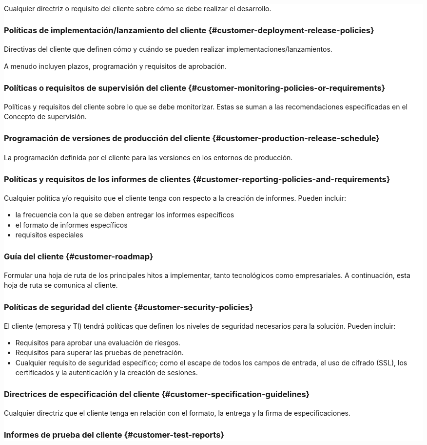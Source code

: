 Cualquier directriz o requisito del cliente sobre cómo se debe realizar el desarrollo.

### Políticas de implementación/lanzamiento del cliente {#customer-deployment-release-policies}

Directivas del cliente que definen cómo y cuándo se pueden realizar implementaciones/lanzamientos.

A menudo incluyen plazos, programación y requisitos de aprobación.

### Políticas o requisitos de supervisión del cliente {#customer-monitoring-policies-or-requirements}

Políticas y requisitos del cliente sobre lo que se debe monitorizar. Estas se suman a las recomendaciones especificadas en el Concepto de supervisión.

### Programación de versiones de producción del cliente {#customer-production-release-schedule}

La programación definida por el cliente para las versiones en los entornos de producción.

### Políticas y requisitos de los informes de clientes {#customer-reporting-policies-and-requirements}

Cualquier política y/o requisito que el cliente tenga con respecto a la creación de informes. Pueden incluir:

* la frecuencia con la que se deben entregar los informes específicos
* el formato de informes específicos
* requisitos especiales

### Guía del cliente {#customer-roadmap}

Formular una hoja de ruta de los principales hitos a implementar, tanto tecnológicos como empresariales. A continuación, esta hoja de ruta se comunica al cliente.

### Políticas de seguridad del cliente {#customer-security-policies}

El cliente (empresa y TI) tendrá políticas que definen los niveles de seguridad necesarios para la solución. Pueden incluir:

* Requisitos para aprobar una evaluación de riesgos.
* Requisitos para superar las pruebas de penetración.
* Cualquier requisito de seguridad específico; como el escape de todos los campos de entrada, el uso de cifrado (SSL), los certificados y la autenticación y la creación de sesiones.

### Directrices de especificación del cliente {#customer-specification-guidelines}

Cualquier directriz que el cliente tenga en relación con el formato, la entrega y la firma de especificaciones.

### Informes de prueba del cliente {#customer-test-reports}
